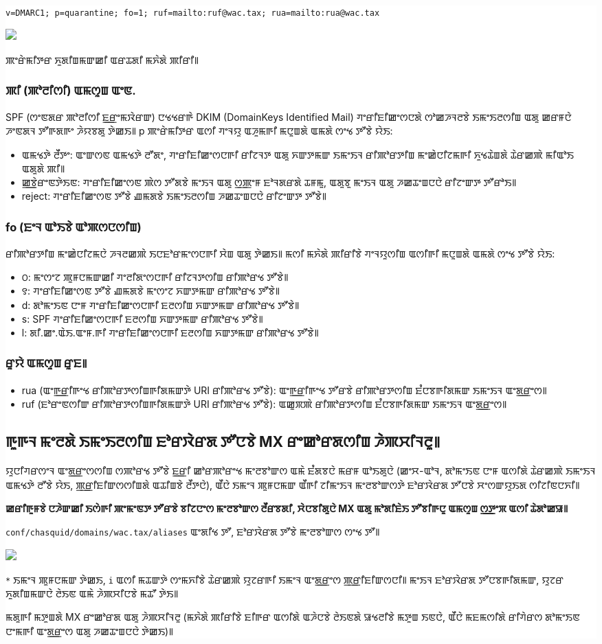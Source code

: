 ```
v=DMARC1; p=quarantine; fo=1; ruf=mailto:ruf@wac.tax; rua=mailto:rua@wac.tax
```

![](https://pub-b8db533c86124200a9d799bf3ba88099.r2.dev/2023/03/k44P7O3.webp)

ꯄꯦꯔꯥꯃꯤꯇꯔ ꯈꯨꯗꯤꯡꯃꯛꯀꯤ ꯑꯔꯊꯗꯤ ꯃꯈꯥꯗꯥ ꯄꯤꯔꯤ꯫

### ꯄꯤ (ꯄꯣꯂꯤꯁꯤ) ꯑꯃꯁꯨꯡ ꯑꯦꯟ.

SPF (ꯁꯦꯟꯗꯔ ꯄꯣꯂꯤꯁꯤ ꯐ꯭ꯔꯦꯃꯋꯥꯔꯛ) ꯅꯠꯠꯔꯒꯥ DKIM (DomainKeys Identified Mail) ꯚꯦꯔꯤꯐꯤꯀꯦꯁꯅꯗꯥ ꯁꯣꯀꯍꯜꯂꯕꯥ ꯏꯃꯦꯏꯂꯁꯤꯡ ꯑꯗꯨ ꯀꯔꯝꯅꯥ ꯍꯦꯟꯗꯜ ꯇꯧꯒꯗꯒꯦ ꯍꯥꯌꯕꯗꯨ ꯇꯥꯀꯏ꯫ p ꯄꯦꯔꯥꯃꯤꯇꯔ ꯑꯁꯤ ꯚꯦꯜꯌꯨ ꯑꯍꯨꯃꯒꯤ ꯃꯅꯨꯡꯗꯥ ꯑꯃꯗꯥ ꯁꯦꯠ ꯇꯧꯕꯥ ꯌꯥꯏ:

* ꯑꯃꯠꯇꯥ ꯂꯩꯇꯦ: ꯑꯦꯛꯁꯟ ꯑꯃꯠꯇꯥ ꯂꯧꯗꯦ, ꯚꯦꯔꯤꯐꯤꯀꯦꯁꯅꯒꯤ ꯔꯤꯖꯜꯇ ꯑꯗꯨ ꯈꯛꯇꯃꯛ ꯏꯃꯦꯏꯜ ꯔꯤꯄꯣꯔꯇꯤꯡ ꯃꯦꯀꯥꯅꯤꯖꯃꯒꯤ ꯈꯨꯠꯊꯥꯡꯗꯥ ꯊꯥꯔꯀꯄꯥ ꯃꯤꯑꯣꯏ ꯑꯗꯨꯗꯥ ꯄꯤ꯫
* ꯀ꯭ꯕꯥꯔꯦꯟꯇꯥꯏꯟ: ꯚꯦꯔꯤꯐꯤꯀꯦꯁꯟ ꯄꯥꯁ ꯇꯧꯗꯕꯥ ꯃꯦꯏꯜ ꯑꯗꯨ ꯁ꯭ꯄꯦꯝ ꯐꯣꯜꯗꯔꯗꯥ ꯊꯝꯃꯨ, ꯑꯗꯨꯕꯨ ꯃꯦꯏꯜ ꯑꯗꯨ ꯍꯀꯊꯦꯡꯅꯅꯥ ꯔꯤꯖꯦꯛꯇ ꯇꯧꯔꯣꯏ꯫
* reject: ꯚꯦꯔꯤꯐꯤꯀꯦꯁꯟ ꯇꯧꯕꯥ ꯉꯃꯗꯕꯥ ꯏꯃꯦꯏꯂꯁꯤꯡ ꯍꯀꯊꯦꯡꯅꯅꯥ ꯔꯤꯖꯦꯛꯇ ꯇꯧꯕꯥ꯫

### fo (ꯐꯦꯜ ꯑꯣꯏꯕꯥ ꯑꯣꯄꯁꯅꯁꯤꯡ)

ꯔꯤꯄꯣꯔꯇꯤꯡ ꯃꯦꯀꯥꯅꯤꯖꯃꯅꯥ ꯍꯜꯂꯀꯄꯥ ꯏꯅꯐꯣꯔꯃꯦꯁꯅꯒꯤ ꯆꯥꯡ ꯑꯗꯨ ꯇꯥꯀꯏ꯫ ꯃꯁꯤ ꯃꯈꯥꯗꯥ ꯄꯤꯔꯤꯕꯥ ꯚꯦꯜꯌꯨꯁꯤꯡ ꯑꯁꯤꯒꯤ ꯃꯅꯨꯡꯗꯥ ꯑꯃꯗꯥ ꯁꯦꯠ ꯇꯧꯕꯥ ꯌꯥꯏ:

* ꯰: ꯃꯦꯁꯦꯖ ꯄꯨꯝꯅꯃꯛꯀꯤ ꯚꯦꯂꯤꯗꯦꯁꯅꯒꯤ ꯔꯤꯖꯜꯇꯁꯤꯡ ꯔꯤꯄꯣꯔꯠ ꯇꯧꯕꯥ꯫
* ꯱: ꯚꯦꯔꯤꯐꯤꯀꯦꯁꯟ ꯇꯧꯕꯥ ꯉꯃꯗꯕꯥ ꯃꯦꯁꯦꯖ ꯈꯛꯇꯃꯛ ꯔꯤꯄꯣꯔꯠ ꯇꯧꯕꯥ꯫
* d: ꯗꯣꯃꯦꯏꯟ ꯅꯦꯝ ꯚꯦꯔꯤꯐꯤꯀꯦꯁꯅꯒꯤ ꯐꯂꯁꯤꯡ ꯈꯛꯇꯃꯛ ꯔꯤꯄꯣꯔꯠ ꯇꯧꯕꯥ꯫
* s: SPF ꯚꯦꯔꯤꯐꯤꯀꯦꯁꯅꯒꯤ ꯐꯂꯁꯤꯡ ꯈꯛꯇꯃꯛ ꯔꯤꯄꯣꯔꯠ ꯇꯧꯕꯥ꯫
* l: ꯗꯤ.ꯀꯦ.ꯑꯥꯏ.ꯑꯦꯝ.ꯒꯤ ꯚꯦꯔꯤꯐꯤꯀꯦꯁꯅꯒꯤ ꯐꯂꯁꯤꯡ ꯈꯛꯇꯃꯛ ꯔꯤꯄꯣꯔꯠ ꯇꯧꯕꯥ꯫

### ꯔꯨꯌꯥ ꯑꯃꯁꯨꯡ ꯔꯨꯐ꯫

* rua (ꯑꯦꯒ꯭ꯔꯤꯒꯦꯠ ꯔꯤꯄꯣꯔꯇꯁꯤꯡꯒꯤꯗꯃꯛꯇꯥ URI ꯔꯤꯄꯣꯔꯠ ꯇꯧꯕꯥ): ꯑꯦꯒ꯭ꯔꯤꯒꯦꯠ ꯇꯧꯔꯕꯥ ꯔꯤꯄꯣꯔꯇꯁꯤꯡ ꯐꯪꯅꯕꯒꯤꯗꯃꯛ ꯏꯃꯦꯏꯜ ꯑꯦꯗ꯭ꯔꯦꯁ꯫
* ruf (ꯐꯣꯔꯦꯟꯁꯤꯛ ꯔꯤꯄꯣꯔꯇꯁꯤꯡꯒꯤꯗꯃꯛꯇꯥ URI ꯔꯤꯄꯣꯔꯠ ꯇꯧꯕꯥ): ꯑꯀꯨꯞꯄꯥ ꯔꯤꯄꯣꯔꯇꯁꯤꯡ ꯐꯪꯅꯕꯒꯤꯗꯃꯛ ꯏꯃꯦꯏꯜ ꯑꯦꯗ꯭ꯔꯦꯁ꯫

## ꯒꯨꯒꯜ ꯃꯦꯂꯗꯥ ꯏꯃꯦꯏꯂꯁꯤꯡ ꯐꯣꯔꯋꯥꯔꯗ ꯇꯧꯅꯕꯥ MX ꯔꯦꯀꯣꯔꯗꯁꯤꯡ ꯍꯥꯄꯆꯤꯜꯂꯨ꯫

ꯌꯨꯅꯤꯚꯔꯁꯦꯜ ꯑꯦꯗ꯭ꯔꯦꯁꯁꯤꯡ ꯁꯄꯣꯔꯠ ꯇꯧꯕꯥ ꯐ꯭ꯔꯤ ꯀꯣꯔꯄꯣꯔꯦꯠ ꯃꯦꯂꯕꯣꯛꯁ ꯑꯃꯥ ꯐꯪꯗꯕꯅꯥ ꯃꯔꯝ ꯑꯣꯏꯗꯨꯅꯥ (ꯀꯦꯆ-ꯑꯣꯜ, ꯗꯣꯃꯦꯏꯟ ꯅꯦꯝ ꯑꯁꯤꯗꯥ ꯊꯥꯔꯀꯄꯥ ꯏꯃꯦꯏꯜ ꯑꯃꯠꯇꯥ ꯂꯧꯕꯥ ꯌꯥꯏ, ꯄ꯭ꯔꯤꯐꯤꯛꯁꯁꯤꯡꯗꯥ ꯑꯊꯤꯡꯕꯥ ꯂꯩꯇꯅꯥ), ꯑꯩꯅꯥ ꯏꯃꯦꯜ ꯄꯨꯝꯅꯃꯛ ꯑꯩꯒꯤ ꯖꯤꯃꯦꯏꯜ ꯃꯦꯂꯕꯣꯛꯁꯇꯥ ꯐꯣꯔꯋꯥꯔꯗ ꯇꯧꯅꯕꯥ ꯆꯦꯁꯛꯌꯨꯏꯗ ꯁꯤꯖꯤꯟꯅꯈꯤ꯫

**ꯀꯔꯤꯒꯨꯝꯕꯥ ꯅꯍꯥꯛꯀꯤ ꯏꯁꯥꯒꯤ ꯄꯦꯃꯦꯟꯇ ꯇꯧꯔꯕꯥ ꯕꯤꯖꯅꯦꯁ ꯃꯦꯂꯕꯣꯛꯁ ꯂꯩꯔꯕꯗꯤ, ꯆꯥꯅꯕꯤꯗꯨꯅꯥ MX ꯑꯗꯨ ꯃꯣꯗꯤꯐꯥꯏ ꯇꯧꯕꯤꯒꯅꯨ ꯑꯃꯁꯨꯡ ꯁ꯭ꯇꯦꯞ ꯑꯁꯤ ꯊꯥꯗꯣꯀꯎ꯫**

`conf/chasquid/domains/wac.tax/aliases` ꯑꯦꯗꯤꯠ ꯇꯧ, ꯐꯣꯔꯋꯥꯔꯗ ꯇꯧꯕꯥ ꯃꯦꯂꯕꯣꯛꯁ ꯁꯦꯠ ꯇꯧ꯫

![](https://pub-b8db533c86124200a9d799bf3ba88099.r2.dev/2023/03/OBDl2gw.webp)

`*` ꯏꯃꯦꯜ ꯄꯨꯝꯅꯃꯛ ꯇꯥꯀꯏ, `i` ꯑꯁꯤ ꯃꯊꯛꯇꯥ ꯁꯦꯃꯈꯤꯕꯥ ꯊꯥꯔꯀꯄꯥ ꯌꯨꯖꯔꯒꯤ ꯏꯃꯦꯜ ꯑꯦꯗ꯭ꯔꯦꯁ ꯄ꯭ꯔꯤꯐꯤꯛꯁꯅꯤ꯫ ꯃꯦꯏꯜ ꯐꯣꯔꯋꯥꯔꯗ ꯇꯧꯅꯕꯒꯤꯗꯃꯛ, ꯌꯨꯖꯔ ꯈꯨꯗꯤꯡꯃꯛꯅꯥ ꯂꯥꯏꯟ ꯑꯃꯥ ꯍꯥꯄꯆꯤꯅꯕꯥ ꯃꯊꯧ ꯇꯥꯏ꯫

ꯃꯗꯨꯒꯤ ꯃꯇꯨꯡꯗꯥ MX ꯔꯦꯀꯣꯔꯗ ꯑꯗꯨ ꯍꯥꯄꯆꯤꯜꯂꯨ (ꯃꯈꯥꯗꯥ ꯄꯤꯔꯤꯕꯥ ꯐꯤꯒꯔ ꯑꯁꯤꯗꯥ ꯑꯍꯥꯅꯕꯥ ꯂꯥꯏꯟꯗꯥ ꯎꯠꯂꯤꯕꯥ ꯃꯇꯨꯡ ꯏꯟꯅꯥ, ꯑꯩꯅꯥ ꯃꯐꯃꯁꯤꯗꯥ ꯔꯤꯚꯥꯔꯁ ꯗꯣꯃꯦꯏꯟ ꯅꯦꯃꯒꯤ ꯑꯦꯗ꯭ꯔꯦꯁ ꯑꯗꯨ ꯍꯀꯊꯦꯡꯅꯅꯥ ꯇꯥꯀꯏ)꯫
